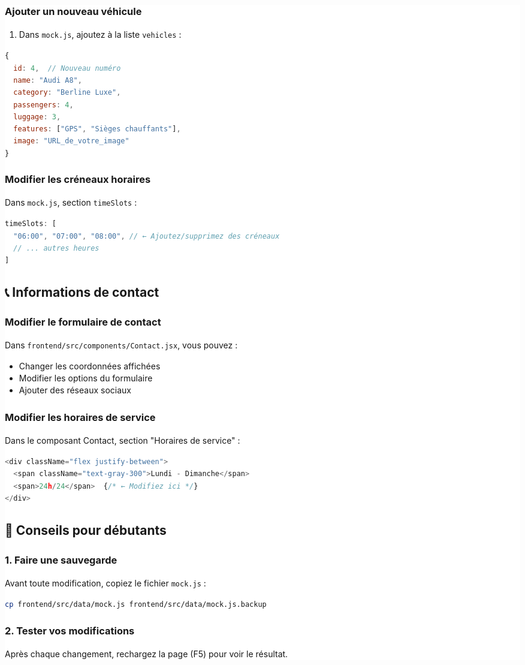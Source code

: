 ### Ajouter un nouveau véhicule

1. Dans `mock.js`, ajoutez à la liste `vehicles` :
```javascript
{
  id: 4,  // Nouveau numéro
  name: "Audi A8",
  category: "Berline Luxe",
  passengers: 4,
  luggage: 3,
  features: ["GPS", "Sièges chauffants"],
  image: "URL_de_votre_image"
}
```

### Modifier les créneaux horaires

Dans `mock.js`, section `timeSlots` :
```javascript
timeSlots: [
  "06:00", "07:00", "08:00", // ← Ajoutez/supprimez des créneaux
  // ... autres heures
]
```

## 📞 Informations de contact

### Modifier le formulaire de contact
Dans `frontend/src/components/Contact.jsx`, vous pouvez :
- Changer les coordonnées affichées
- Modifier les options du formulaire
- Ajouter des réseaux sociaux

### Modifier les horaires de service
Dans le composant Contact, section "Horaires de service" :
```javascript
<div className="flex justify-between">
  <span className="text-gray-300">Lundi - Dimanche</span>
  <span>24h/24</span>  {/* ← Modifiez ici */}
</div>
```

## 🔧 Conseils pour débutants

### 1. Faire une sauvegarde
Avant toute modification, copiez le fichier `mock.js` :
```bash
cp frontend/src/data/mock.js frontend/src/data/mock.js.backup
```

### 2. Tester vos modifications
Après chaque changement, rechargez la page (F5) pour voir le résultat.
